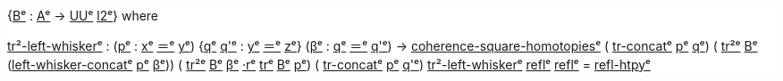   <a id="3930" class="Symbol">{</a><a id="3931" href="foundation.transport-along-higher-identifications%25E1%25B5%2589.html#3931" class="Bound">Bᵉ</a> <a id="3934" class="Symbol">:</a> <a id="3936" href="foundation.transport-along-higher-identifications%25E1%25B5%2589.html#3898" class="Bound">Aᵉ</a> <a id="3939" class="Symbol">→</a> <a id="3941" href="Agda.Primitive.html#429" class="Primitive">UUᵉ</a> <a id="3945" href="foundation.transport-along-higher-identifications%25E1%25B5%2589.html#3884" class="Bound">l2ᵉ</a><a id="3948" class="Symbol">}</a>
  <a id="3952" class="Keyword">where</a>

  <a id="3961" href="foundation.transport-along-higher-identifications%25E1%25B5%2589.html#3961" class="Function">tr²-left-whiskerᵉ</a> <a id="3979" class="Symbol">:</a>
    <a id="3985" class="Symbol">(</a><a id="3986" href="foundation.transport-along-higher-identifications%25E1%25B5%2589.html#3986" class="Bound">pᵉ</a> <a id="3989" class="Symbol">:</a> <a id="3991" href="foundation.transport-along-higher-identifications%25E1%25B5%2589.html#3913" class="Bound">xᵉ</a> <a id="3994" href="foundation-core.identity-types%25E1%25B5%2589.html#2730" class="Function Operator">＝ᵉ</a> <a id="3997" href="foundation.transport-along-higher-identifications%25E1%25B5%2589.html#3916" class="Bound">yᵉ</a><a id="3999" class="Symbol">)</a> <a id="4001" class="Symbol">{</a><a id="4002" href="foundation.transport-along-higher-identifications%25E1%25B5%2589.html#4002" class="Bound">qᵉ</a> <a id="4005" href="foundation.transport-along-higher-identifications%25E1%25B5%2589.html#4005" class="Bound">q&#39;ᵉ</a> <a id="4009" class="Symbol">:</a> <a id="4011" href="foundation.transport-along-higher-identifications%25E1%25B5%2589.html#3916" class="Bound">yᵉ</a> <a id="4014" href="foundation-core.identity-types%25E1%25B5%2589.html#2730" class="Function Operator">＝ᵉ</a> <a id="4017" href="foundation.transport-along-higher-identifications%25E1%25B5%2589.html#3919" class="Bound">zᵉ</a><a id="4019" class="Symbol">}</a> <a id="4021" class="Symbol">(</a><a id="4022" href="foundation.transport-along-higher-identifications%25E1%25B5%2589.html#4022" class="Bound">βᵉ</a> <a id="4025" class="Symbol">:</a> <a id="4027" href="foundation.transport-along-higher-identifications%25E1%25B5%2589.html#4002" class="Bound">qᵉ</a> <a id="4030" href="foundation-core.identity-types%25E1%25B5%2589.html#2730" class="Function Operator">＝ᵉ</a> <a id="4033" href="foundation.transport-along-higher-identifications%25E1%25B5%2589.html#4005" class="Bound">q&#39;ᵉ</a><a id="4036" class="Symbol">)</a> <a id="4038" class="Symbol">→</a>
    <a id="4044" href="foundation-core.commuting-squares-of-homotopies%25E1%25B5%2589.html#1194" class="Function">coherence-square-homotopiesᵉ</a>
      <a id="4079" class="Symbol">(</a> <a id="4081" href="foundation-core.transport-along-identifications%25E1%25B5%2589.html#1125" class="Function">tr-concatᵉ</a> <a id="4092" href="foundation.transport-along-higher-identifications%25E1%25B5%2589.html#3986" class="Bound">pᵉ</a> <a id="4095" href="foundation.transport-along-higher-identifications%25E1%25B5%2589.html#4002" class="Bound">qᵉ</a><a id="4097" class="Symbol">)</a>
      <a id="4105" class="Symbol">(</a> <a id="4107" href="foundation.transport-along-higher-identifications%25E1%25B5%2589.html#989" class="Function">tr²ᵉ</a> <a id="4112" href="foundation.transport-along-higher-identifications%25E1%25B5%2589.html#3931" class="Bound">Bᵉ</a> <a id="4115" class="Symbol">(</a><a id="4116" href="foundation-core.whiskering-identifications-concatenation%25E1%25B5%2589.html#1688" class="Function">left-whisker-concatᵉ</a> <a id="4137" href="foundation.transport-along-higher-identifications%25E1%25B5%2589.html#3986" class="Bound">pᵉ</a> <a id="4140" href="foundation.transport-along-higher-identifications%25E1%25B5%2589.html#4022" class="Bound">βᵉ</a><a id="4142" class="Symbol">))</a>
      <a id="4151" class="Symbol">(</a> <a id="4153" href="foundation.transport-along-higher-identifications%25E1%25B5%2589.html#989" class="Function">tr²ᵉ</a> <a id="4158" href="foundation.transport-along-higher-identifications%25E1%25B5%2589.html#3931" class="Bound">Bᵉ</a> <a id="4161" href="foundation.transport-along-higher-identifications%25E1%25B5%2589.html#4022" class="Bound">βᵉ</a> <a id="4164" href="foundation.whiskering-homotopies-composition%25E1%25B5%2589.html#2836" class="Function Operator">·rᵉ</a> <a id="4168" href="foundation-core.transport-along-identifications%25E1%25B5%2589.html#837" class="Function">trᵉ</a> <a id="4172" href="foundation.transport-along-higher-identifications%25E1%25B5%2589.html#3931" class="Bound">Bᵉ</a> <a id="4175" href="foundation.transport-along-higher-identifications%25E1%25B5%2589.html#3986" class="Bound">pᵉ</a><a id="4177" class="Symbol">)</a>
      <a id="4185" class="Symbol">(</a> <a id="4187" href="foundation-core.transport-along-identifications%25E1%25B5%2589.html#1125" class="Function">tr-concatᵉ</a> <a id="4198" href="foundation.transport-along-higher-identifications%25E1%25B5%2589.html#3986" class="Bound">pᵉ</a> <a id="4201" href="foundation.transport-along-higher-identifications%25E1%25B5%2589.html#4005" class="Bound">q&#39;ᵉ</a><a id="4204" class="Symbol">)</a>
  <a id="4208" href="foundation.transport-along-higher-identifications%25E1%25B5%2589.html#3961" class="Function">tr²-left-whiskerᵉ</a> <a id="4226" href="foundation-core.identity-types%25E1%25B5%2589.html#2694" class="InductiveConstructor">reflᵉ</a> <a id="4232" href="foundation-core.identity-types%25E1%25B5%2589.html#2694" class="InductiveConstructor">reflᵉ</a> <a id="4238" class="Symbol">=</a> <a id="4240" href="foundation-core.homotopies%25E1%25B5%2589.html#3017" class="Function">refl-htpyᵉ</a>